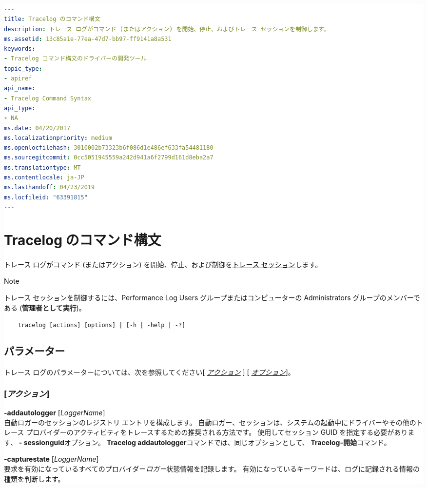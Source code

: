 ```yaml
---
title: Tracelog のコマンド構文
description: トレース ログがコマンド (またはアクション) を開始、停止、およびトレース セッションを制御します。
ms.assetid: 13c85a1e-77ea-47d7-bb97-ff9141a8a531
keywords:
- Tracelog コマンド構文のドライバーの開発ツール
topic_type:
- apiref
api_name:
- Tracelog Command Syntax
api_type:
- NA
ms.date: 04/20/2017
ms.localizationpriority: medium
ms.openlocfilehash: 3010002b73323b6f086d1e486ef633fa54481180
ms.sourcegitcommit: 0cc5051945559a242d941a6f2799d161d8eba2a7
ms.translationtype: MT
ms.contentlocale: ja-JP
ms.lasthandoff: 04/23/2019
ms.locfileid: "63391815"
---
```

# <a name="tracelog-command-syntax"></a>Tracelog のコマンド構文


トレース ログがコマンド (またはアクション) を開始、停止、および制御を[トレース セッション](trace-session.md)します。

> [!NOTE]
> トレース セッションを制御するには、Performance Log Users グループまたはコンピューターの Administrators グループのメンバーである (**管理者として実行**)。

```
    tracelog [actions] [options] | [-h | -help | -?] 
```

## <a name="span-idparametersspanspan-idparametersspanspan-idparametersspanparameters"></a><span id="Parameters"></span><span id="parameters"></span><span id="PARAMETERS"></span>パラメーター

トレース ログのパラメーターについては、次を参照してください\[ [*アクション*](#actions) \] \[ [*オプション*](#options)\]。

### <a name="actions"></a>\[*アクション*\]

<span id="_______-addautologger__LoggerName_"></span><span id="_______-addautologger__loggername_"></span><span id="_______-ADDAUTOLOGGER__LOGGERNAME_"></span> **-addautologger** \[*LoggerName*\]  
自動ロガーのセッションのレジストリ エントリを構成します。 自動ロガー、セッションは、システムの起動中にドライバーやその他のトレース プロバイダーのアクティビティをトレースするための推奨される方法です。 使用してセッション GUID を指定する必要があります、 **- sessionguid**オプション。 **Tracelog addautologger**コマンドでは、同じオプションとして、 **Tracelog-開始**コマンド。

<span id="_______-capturestate__LoggerName_"></span><span id="_______-capturestate__loggername_"></span><span id="_______-CAPTURESTATE__LOGGERNAME_"></span> **-capturestate** \[*LoggerName*\]  
要求を有効になっているすべてのプロバイダー*ロガー*状態情報を記録します。 有効になっているキーワードは、ログに記録される情報の種類を判断します。
